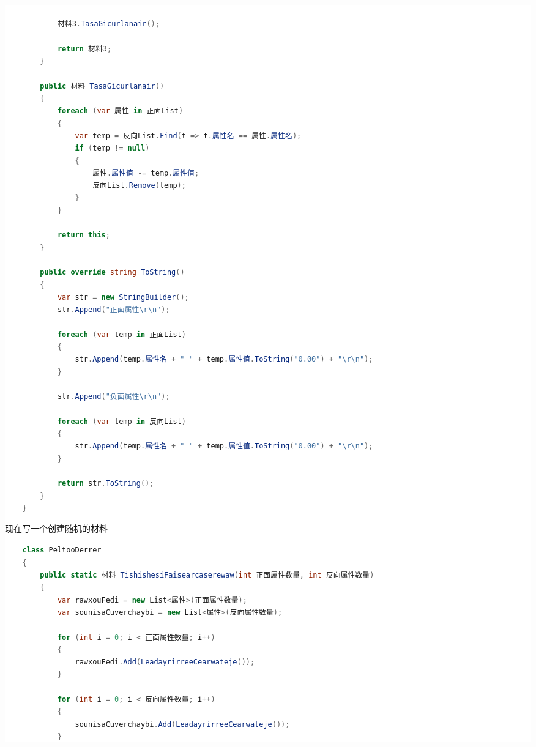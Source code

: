 ```csharp

            材料3.TasaGicurlanair();

            return 材料3;
        }

        public 材料 TasaGicurlanair()
        {
            foreach (var 属性 in 正面List)
            {
                var temp = 反向List.Find(t => t.属性名 == 属性.属性名);
                if (temp != null)
                {
                    属性.属性值 -= temp.属性值;
                    反向List.Remove(temp);
                }
            }

            return this;
        }

        public override string ToString()
        {
            var str = new StringBuilder();
            str.Append("正面属性\r\n");

            foreach (var temp in 正面List)
            {
                str.Append(temp.属性名 + " " + temp.属性值.ToString("0.00") + "\r\n");
            }

            str.Append("负面属性\r\n");

            foreach (var temp in 反向List)
            {
                str.Append(temp.属性名 + " " + temp.属性值.ToString("0.00") + "\r\n");
            }

            return str.ToString();
        }
    }

```

现在写一个创建随机的材料

```csharp
    class PeltooDerrer
    {
        public static 材料 TishishesiFaisearcaserewaw(int 正面属性数量, int 反向属性数量)
        {
            var rawxouFedi = new List<属性>(正面属性数量);
            var sounisaCuverchaybi = new List<属性>(反向属性数量);

            for (int i = 0; i < 正面属性数量; i++)
            {
                rawxouFedi.Add(LeadayrirreeCearwateje());
            }

            for (int i = 0; i < 反向属性数量; i++)
            {
                sounisaCuverchaybi.Add(LeadayrirreeCearwateje());
            }

```